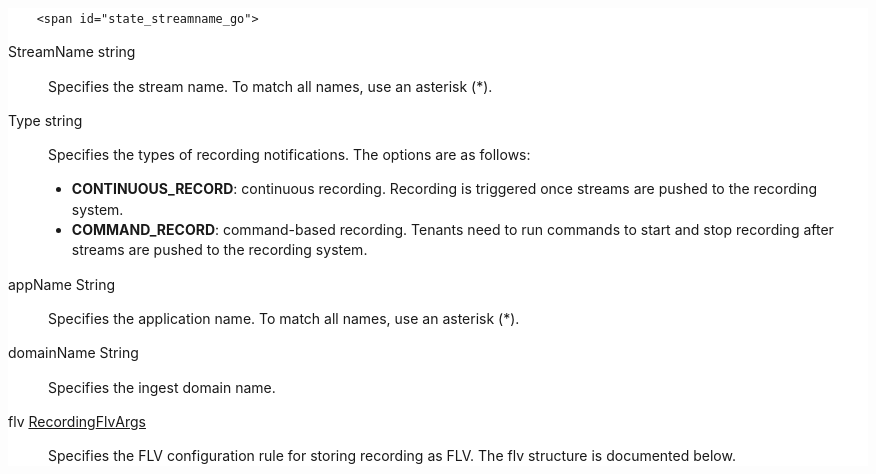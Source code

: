         <span id="state_streamname_go">
<a data-swiftype-name="resource-property" data-swiftype-type="text" href="#state_streamname_go" style="color: inherit; text-decoration: inherit;">Stream<wbr>Name</a>
</span>
        <span class="property-indicator"></span>
        <span class="property-type">string</span>
    </dt>
    <dd><p>Specifies the stream name. To match all names, use an asterisk (*).</p>
</dd><dt class="property-optional property-replacement"
            title="Optional">
        <span id="state_type_go">
<a data-swiftype-name="resource-property" data-swiftype-type="text" href="#state_type_go" style="color: inherit; text-decoration: inherit;">Type</a>
</span>
        <span class="property-indicator"></span>
        <span class="property-type">string</span>
    </dt>
    <dd><p>Specifies the types of recording notifications. The options are as follows:</p>
<ul>
<li><strong>CONTINUOUS_RECORD</strong>: continuous recording. Recording is triggered once streams are pushed to the recording system.</li>
<li><strong>COMMAND_RECORD</strong>: command-based recording. Tenants need to run commands to start and stop recording after streams
are pushed to the recording system.</li>
</ul>
</dd></dl>
</pulumi-choosable>
</div>

<div>
<pulumi-choosable type="language" values="java">
<dl class="resources-properties"><dt class="property-optional"
            title="Optional">
        <span id="state_appname_java">
<a data-swiftype-name="resource-property" data-swiftype-type="text" href="#state_appname_java" style="color: inherit; text-decoration: inherit;">app<wbr>Name</a>
</span>
        <span class="property-indicator"></span>
        <span class="property-type">String</span>
    </dt>
    <dd><p>Specifies the application name. To match all names, use an asterisk (*).</p>
</dd><dt class="property-optional"
            title="Optional">
        <span id="state_domainname_java">
<a data-swiftype-name="resource-property" data-swiftype-type="text" href="#state_domainname_java" style="color: inherit; text-decoration: inherit;">domain<wbr>Name</a>
</span>
        <span class="property-indicator"></span>
        <span class="property-type">String</span>
    </dt>
    <dd><p>Specifies the ingest domain name.</p>
</dd><dt class="property-optional"
            title="Optional">
        <span id="state_flv_java">
<a data-swiftype-name="resource-property" data-swiftype-type="text" href="#state_flv_java" style="color: inherit; text-decoration: inherit;">flv</a>
</span>
        <span class="property-indicator"></span>
        <span class="property-type"><a href="#recordingflv">Recording<wbr>Flv<wbr>Args</a></span>
    </dt>
    <dd><p>Specifies the FLV configuration rule for storing recording as FLV.
The flv structure is documented below.</p>
</dd><dt class="property-optional"
            title="Optional">